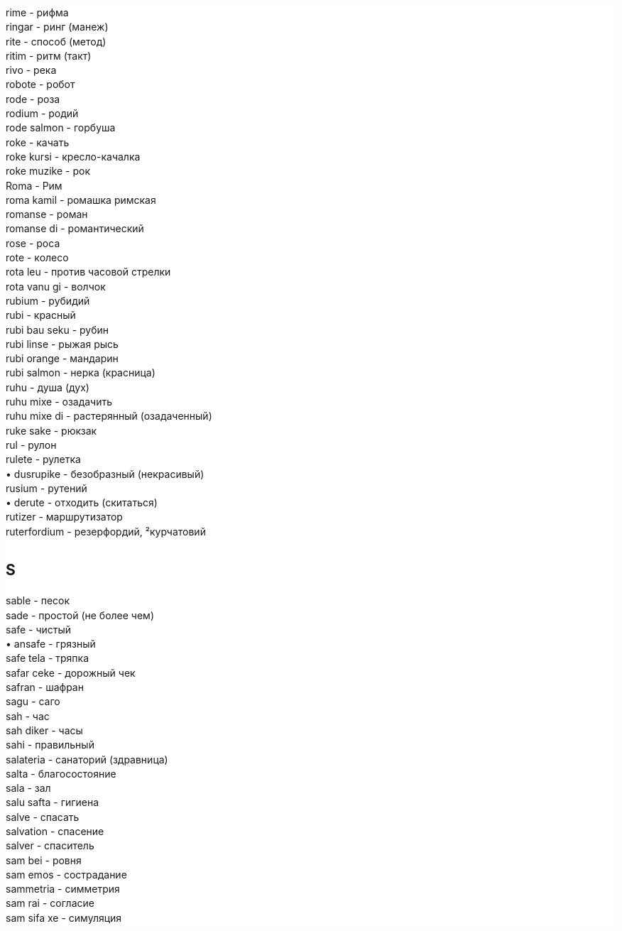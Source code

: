 rime - рифма  
ringar - ринг (манеж)  
rite - способ (метод)  
ritim - ритм (такт)  
rivo - река  
robote - робот  
rode - роза  
rodium - родий  
rode salmon - горбуша  
roke - качать  
roke kursi - кресло-качалка  
roke muzike - рок  
Roma - Рим  
roma kamil - ромашка римская  
romanse - роман  
romanse di - романтический  
rose - роса  
rote - колесо  
rota leu - против часовой стрелки  
rota vanu gi - волчок  
rubium - рубидий  
rubi - красный  
rubi bau seku - рубин  
rubi linse - рыжая рысь  
rubi orange - мандарин  
rubi salmon - нерка (красница)  
ruhu - душа (дух)  
ruhu mixe - озадачить  
ruhu mixe di - растерянный (озадаченный)  
ruke sake - рюкзак  
rul - рулон  
rulete - рулетка  
• dusrupike - безобразный (некрасивый)  
rusium - рутений  
• derute - отходить (скитаться)  
rutizer - маршрутизатор  
ruterfordium - резерфордий, ²курчатовий  

## S  

sable - песок  
sade - простой (не более чем)  
safe - чистый  
• ansafe - грязный  
safe tela - тряпка  
safar ceke - дорожный чек  
safran - шафран  
sagu - саго  
sah - час  
sah diker - часы  
sahi - правильный  
salateria - санаторий (здравница)  
salta - благосостояние  
sala - зал  
salu safta - гигиена  
salve - спасать  
salvation - спасение  
salver - спаситель  
sam bei - ровня  
sam emos - сострадание  
sammetria - симметрия  
sam rai - согласие  
sam sifa xe - симуляция  